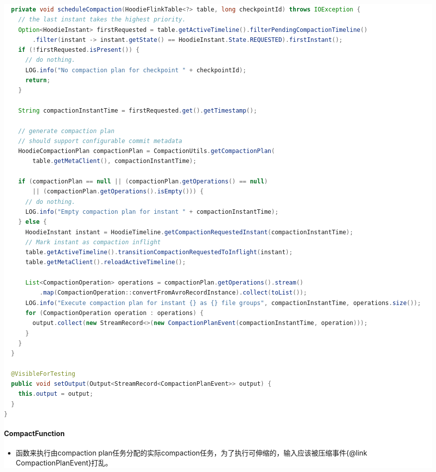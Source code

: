 ```java
  private void scheduleCompaction(HoodieFlinkTable<?> table, long checkpointId) throws IOException {
    // the last instant takes the highest priority.
    Option<HoodieInstant> firstRequested = table.getActiveTimeline().filterPendingCompactionTimeline()
        .filter(instant -> instant.getState() == HoodieInstant.State.REQUESTED).firstInstant();
    if (!firstRequested.isPresent()) {
      // do nothing.
      LOG.info("No compaction plan for checkpoint " + checkpointId);
      return;
    }

    String compactionInstantTime = firstRequested.get().getTimestamp();

    // generate compaction plan
    // should support configurable commit metadata
    HoodieCompactionPlan compactionPlan = CompactionUtils.getCompactionPlan(
        table.getMetaClient(), compactionInstantTime);

    if (compactionPlan == null || (compactionPlan.getOperations() == null)
        || (compactionPlan.getOperations().isEmpty())) {
      // do nothing.
      LOG.info("Empty compaction plan for instant " + compactionInstantTime);
    } else {
      HoodieInstant instant = HoodieTimeline.getCompactionRequestedInstant(compactionInstantTime);
      // Mark instant as compaction inflight
      table.getActiveTimeline().transitionCompactionRequestedToInflight(instant);
      table.getMetaClient().reloadActiveTimeline();

      List<CompactionOperation> operations = compactionPlan.getOperations().stream()
          .map(CompactionOperation::convertFromAvroRecordInstance).collect(toList());
      LOG.info("Execute compaction plan for instant {} as {} file groups", compactionInstantTime, operations.size());
      for (CompactionOperation operation : operations) {
        output.collect(new StreamRecord<>(new CompactionPlanEvent(compactionInstantTime, operation)));
      }
    }
  }

  @VisibleForTesting
  public void setOutput(Output<StreamRecord<CompactionPlanEvent>> output) {
    this.output = output;
  }
}
```

#### CompactFunction

* 函数来执行由compaction plan任务分配的实际compaction任务，为了执行可伸缩的，输入应该被压缩事件{@link CompactionPlanEvent}打乱。
